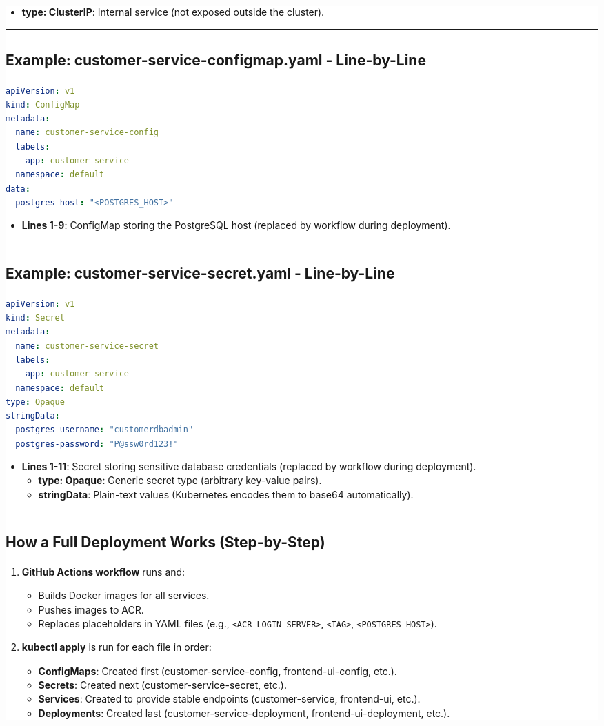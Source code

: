   - **type: ClusterIP**: Internal service (not exposed outside the cluster).

---

## Example: customer-service-configmap.yaml - Line-by-Line

```yaml
apiVersion: v1
kind: ConfigMap
metadata:
  name: customer-service-config
  labels:
    app: customer-service
  namespace: default
data:
  postgres-host: "<POSTGRES_HOST>"
```
- **Lines 1-9**: ConfigMap storing the PostgreSQL host (replaced by workflow during deployment).

---

## Example: customer-service-secret.yaml - Line-by-Line

```yaml
apiVersion: v1
kind: Secret
metadata:
  name: customer-service-secret
  labels:
    app: customer-service
  namespace: default
type: Opaque
stringData:
  postgres-username: "customerdbadmin"
  postgres-password: "P@ssw0rd123!"
```
- **Lines 1-11**: Secret storing sensitive database credentials (replaced by workflow during deployment).
  - **type: Opaque**: Generic secret type (arbitrary key-value pairs).
  - **stringData**: Plain-text values (Kubernetes encodes them to base64 automatically).

---

## How a Full Deployment Works (Step-by-Step)

1. **GitHub Actions workflow** runs and:
   - Builds Docker images for all services.
   - Pushes images to ACR.
   - Replaces placeholders in YAML files (e.g., `<ACR_LOGIN_SERVER>`, `<TAG>`, `<POSTGRES_HOST>`).

2. **kubectl apply** is run for each file in order:
   - **ConfigMaps**: Created first (customer-service-config, frontend-ui-config, etc.).
   - **Secrets**: Created next (customer-service-secret, etc.).
   - **Services**: Created to provide stable endpoints (customer-service, frontend-ui, etc.).
   - **Deployments**: Created last (customer-service-deployment, frontend-ui-deployment, etc.).
